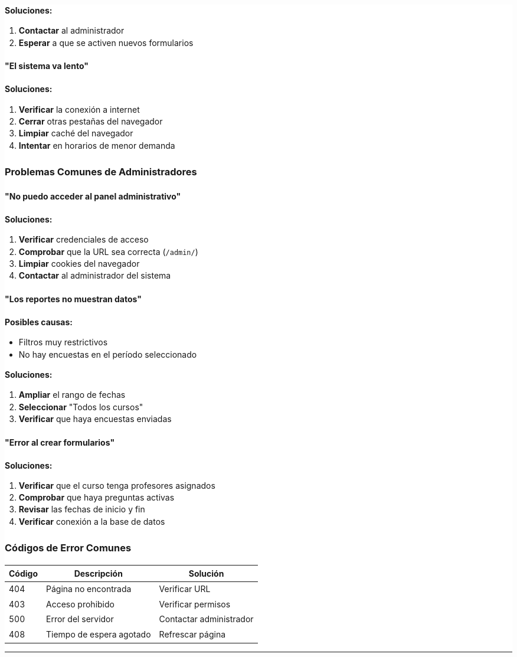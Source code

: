 **Soluciones:**
1. **Contactar** al administrador
2. **Esperar** a que se activen nuevos formularios

#### "El sistema va lento"

**Soluciones:**
1. **Verificar** la conexión a internet
2. **Cerrar** otras pestañas del navegador
3. **Limpiar** caché del navegador
4. **Intentar** en horarios de menor demanda

### Problemas Comunes de Administradores

#### "No puedo acceder al panel administrativo"

**Soluciones:**
1. **Verificar** credenciales de acceso
2. **Comprobar** que la URL sea correcta (`/admin/`)
3. **Limpiar** cookies del navegador
4. **Contactar** al administrador del sistema

#### "Los reportes no muestran datos"

**Posibles causas:**
- Filtros muy restrictivos
- No hay encuestas en el período seleccionado

**Soluciones:**
1. **Ampliar** el rango de fechas
2. **Seleccionar** "Todos los cursos"
3. **Verificar** que haya encuestas enviadas

#### "Error al crear formularios"

**Soluciones:**
1. **Verificar** que el curso tenga profesores asignados
2. **Comprobar** que haya preguntas activas
3. **Revisar** las fechas de inicio y fin
4. **Verificar** conexión a la base de datos

### Códigos de Error Comunes

| Código | Descripción | Solución |
|--------|-------------|----------|
| 404 | Página no encontrada | Verificar URL |
| 403 | Acceso prohibido | Verificar permisos |
| 500 | Error del servidor | Contactar administrador |
| 408 | Tiempo de espera agotado | Refrescar página |

---
